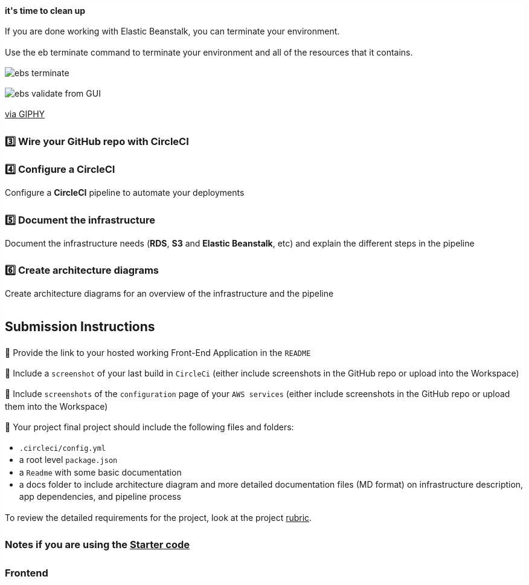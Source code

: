 **it's time to clean up**

If you are done working with Elastic Beanstalk, you can terminate your environment.

Use the eb terminate command to terminate your environment and all of the resources that it contains.

![ebs terminate](./images/ebs-terminate.png)

![ebs validate from GUI](./images/ebs-terminate-gui.png)

<iframe src="https://giphy.com/embed/Y7VSyIgPkYSxG" width="480" height="199" frameBorder="0" class="giphy-embed" allowFullScreen></iframe><p><a href="https://giphy.com/gifs/will-smith-stay-strong-jaden-Y7VSyIgPkYSxG">via GIPHY</a></p>

### 3️⃣ Wire your GitHub repo with **CircleCI**

### 4️⃣ Configure a **CircleCI**

Configure a **CircleCI** pipeline to automate your deployments

### 5️⃣ Document the infrastructure

Document the infrastructure needs (**RDS**, **S3** and **Elastic Beanstalk**, etc) and explain the different steps in the pipeline

### 6️⃣ Create architecture diagrams

Create architecture diagrams for an overview of the infrastructure and the pipeline

## Submission Instructions

🚀 Provide the link to your hosted working Front-End Application in the `README`

🚀 Include a `screenshot` of your last build in `CircleCi` (either include screenshots in the GitHub repo or upload into the Workspace)

🚀 Include `screenshots` of the `configuration` page of your `AWS services` (either include screenshots in the GitHub repo or upload them into the Workspace)

🚀 Your project final project should include the following files and folders:

- `.circleci/config.yml`
- a root level `package.json`
- a `Readme` with some basic documentation
- a docs folder to include architecture diagram and more detailed documentation files (MD format) on infrastructure description, app dependencies, and pipeline process

To review the detailed requirements for the project, look at the project [rubric](https://review.udacity.com/#!/rubrics/3070/view).

### Notes if you are using the [Starter code](https://github.com/udacity/nd0067-c4-deployment-process-project-starter)

### Frontend 
